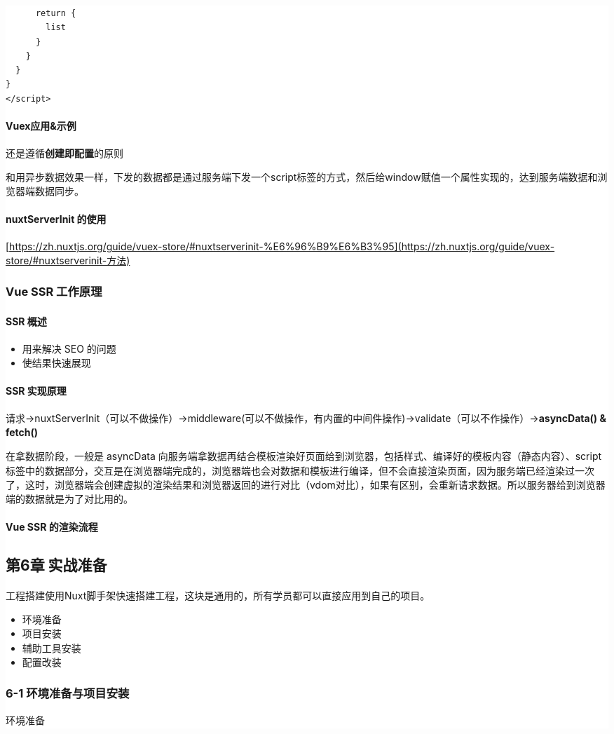 ```vue
      return {
        list
      }
    }
  }
}
</script>

```

#### Vuex应用&示例

还是遵循**创建即配置**的原则

和用异步数据效果一样，下发的数据都是通过服务端下发一个script标签的方式，然后给window赋值一个属性实现的，达到服务端数据和浏览器端数据同步。

#### nuxtServerInit 的使用

[https://zh.nuxtjs.org/guide/vuex-store/#nuxtserverinit-%E6%96%B9%E6%B3%95](https://zh.nuxtjs.org/guide/vuex-store/#nuxtserverinit-方法)

### Vue SSR 工作原理

#### SSR 概述

- 用来解决 SEO 的问题
- 使结果快速展现

#### SSR 实现原理

请求->nuxtServerInit（可以不做操作）->middleware(可以不做操作，有内置的中间件操作)->validate（可以不作操作）->**asyncData() & fetch()**

在拿数据阶段，一般是 asyncData 向服务端拿数据再结合模板渲染好页面给到浏览器，包括样式、编译好的模板内容（静态内容）、script标签中的数据部分，交互是在浏览器端完成的，浏览器端也会对数据和模板进行编译，但不会直接渲染页面，因为服务端已经渲染过一次了，这时，浏览器端会创建虚拟的渲染结果和浏览器返回的进行对比（vdom对比），如果有区别，会重新请求数据。所以服务器给到浏览器端的数据就是为了对比用的。

#### Vue SSR 的渲染流程





## 第6章 实战准备

工程搭建使用Nuxt脚手架快速搭建工程，这块是通用的，所有学员都可以直接应用到自己的项目。

- 环境准备
- 项目安装
- 辅助工具安装
- 配置改装

### 6-1 环境准备与项目安装

环境准备
